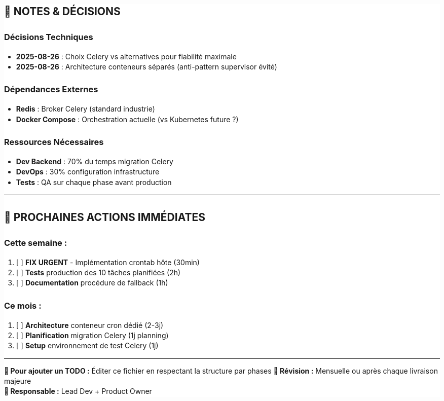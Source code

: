 
## 📝 **NOTES & DÉCISIONS**

### **Décisions Techniques**
- **2025-08-26** : Choix Celery vs alternatives pour fiabilité maximale
- **2025-08-26** : Architecture conteneurs séparés (anti-pattern supervisor évité)

### **Dépendances Externes**
- **Redis** : Broker Celery (standard industrie)
- **Docker Compose** : Orchestration actuelle (vs Kubernetes future ?)

### **Ressources Nécessaires**
- **Dev Backend** : 70% du temps migration Celery
- **DevOps** : 30% configuration infrastructure  
- **Tests** : QA sur chaque phase avant production

---

## 🎯 **PROCHAINES ACTIONS IMMÉDIATES**

### **Cette semaine :**
1. [ ] **FIX URGENT** - Implémentation crontab hôte (30min)
2. [ ] **Tests** production des 10 tâches planifiées (2h)
3. [ ] **Documentation** procédure de fallback (1h)

### **Ce mois :**
1. [ ] **Architecture** conteneur cron dédié (2-3j)
2. [ ] **Planification** migration Celery (1j planning)
3. [ ] **Setup** environnement de test Celery (1j)

---

**📱 Pour ajouter un TODO :** Éditer ce fichier en respectant la structure par phases
**🔄 Révision :** Mensuelle ou après chaque livraison majeure  
**👥 Responsable :** Lead Dev + Product Owner
